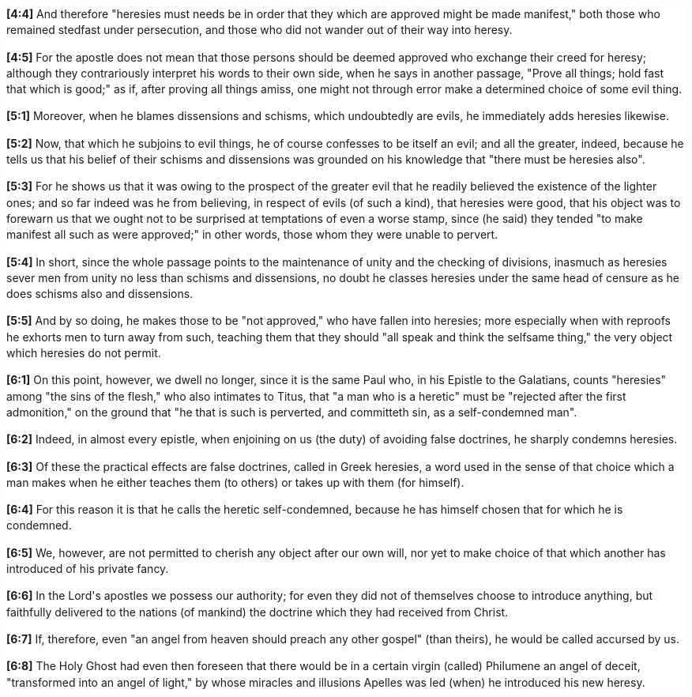 **[4:4]** And therefore "heresies must needs be in order that they which are approved might be made manifest," both those who remained stedfast under persecution, and those who did not wander out of their way into heresy.

**[4:5]** For the apostle does not mean that those persons should be deemed approved who exchange their creed for heresy; although they contrariously interpret his words to their own side, when he says in another passage, "Prove all things; hold fast that which is good;" as if, after proving all things amiss, one might not through error make a determined choice of some evil thing.

**[5:1]** Moreover, when he blames dissensions and schisms, which undoubtedly are evils, he immediately adds heresies likewise.

**[5:2]** Now, that which he subjoins to evil things, he of course confesses to be itself an evil; and all the greater, indeed, because he tells us that his belief of their schisms and dissensions was grounded on his knowledge that "there must be heresies also".

**[5:3]** For he shows us that it was owing to the prospect of the greater evil that he readily believed the existence of the lighter ones; and so far indeed was he from believing, in respect of evils (of such a kind), that heresies were good, that his object was to forewarn us that we ought not to be surprised at temptations of even a worse stamp, since (he said) they tended "to make manifest all such as were approved;" in other words, those whom they were unable to pervert.

**[5:4]** In short, since the whole passage points to the maintenance of unity and the checking of divisions, inasmuch as heresies sever men from unity no less than schisms and dissensions, no doubt he classes heresies under the same head of censure as he does schisms also and dissensions.

**[5:5]** And by so doing, he makes those to be "not approved," who have fallen into heresies; more especially when with reproofs he exhorts men to turn away from such, teaching them that they should "all speak and think the selfsame thing," the very object which heresies do not permit.

**[6:1]** On this point, however, we dwell no longer, since it is the same Paul who, in his Epistle to the Galatians, counts "heresies" among "the sins of the flesh," who also intimates to Titus, that "a man who is a heretic" must be "rejected after the first admonition," on the ground that "he that is such is perverted, and committeth sin, as a self-condemned man".

**[6:2]** Indeed, in almost every epistle, when enjoining on us (the duty) of avoiding false doctrines, he sharply condemns heresies.

**[6:3]** Of these the practical effects are false doctrines, called in Greek heresies, a word used in the sense of that choice which a man makes when he either teaches them (to others) or takes up with them (for himself).

**[6:4]** For this reason it is that he calls the heretic self-condemned, because he has himself chosen that for which he is condemned.

**[6:5]** We, however, are not permitted to cherish any object after our own will, nor yet to make choice of that which another has introduced of his private fancy.

**[6:6]** In the Lord's apostles we possess our authority; for even they did not of themselves choose to introduce anything, but faithfully delivered to the nations (of mankind) the doctrine which they had received from Christ.

**[6:7]** If, therefore, even "an angel from heaven should preach any other gospel" (than theirs), he would be called accursed by us.

**[6:8]** The Holy Ghost had even then foreseen that there would be in a certain virgin (called) Philumene an angel of deceit, "transformed into an angel of light," by whose miracles and illusions Apelles was led (when) he introduced his new heresy.
